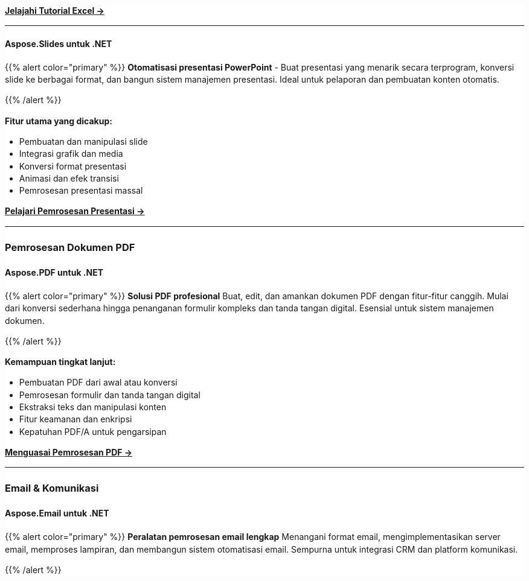 **[Jelajahi Tutorial Excel →](./cells/)**

---

#### Aspose.Slides untuk .NET

{{% alert color="primary" %}}
**Otomatisasi presentasi PowerPoint** - Buat presentasi yang menarik secara terprogram, konversi slide ke berbagai format, dan bangun sistem manajemen presentasi. Ideal untuk pelaporan dan pembuatan konten otomatis.

{{% /alert %}}

**Fitur utama yang dicakup:**
- Pembuatan dan manipulasi slide
- Integrasi grafik dan media
- Konversi format presentasi
- Animasi dan efek transisi
- Pemrosesan presentasi massal

**[Pelajari Pemrosesan Presentasi →](./slides/)**

---

### Pemrosesan Dokumen PDF

#### Aspose.PDF untuk .NET

{{% alert color="primary" %}}
**Solusi PDF profesional** Buat, edit, dan amankan dokumen PDF dengan fitur-fitur canggih. Mulai dari konversi sederhana hingga penanganan formulir kompleks dan tanda tangan digital. Esensial untuk sistem manajemen dokumen.

{{% /alert %}}

**Kemampuan tingkat lanjut:**
- Pembuatan PDF dari awal atau konversi
- Pemrosesan formulir dan tanda tangan digital
- Ekstraksi teks dan manipulasi konten
- Fitur keamanan dan enkripsi
- Kepatuhan PDF/A untuk pengarsipan

**[Menguasai Pemrosesan PDF →](./pdf/)**

---

### Email & Komunikasi

#### Aspose.Email untuk .NET

{{% alert color="primary" %}}
**Peralatan pemrosesan email lengkap** Menangani format email, mengimplementasikan server email, memproses lampiran, dan membangun sistem otomatisasi email. Sempurna untuk integrasi CRM dan platform komunikasi.

{{% /alert %}}
